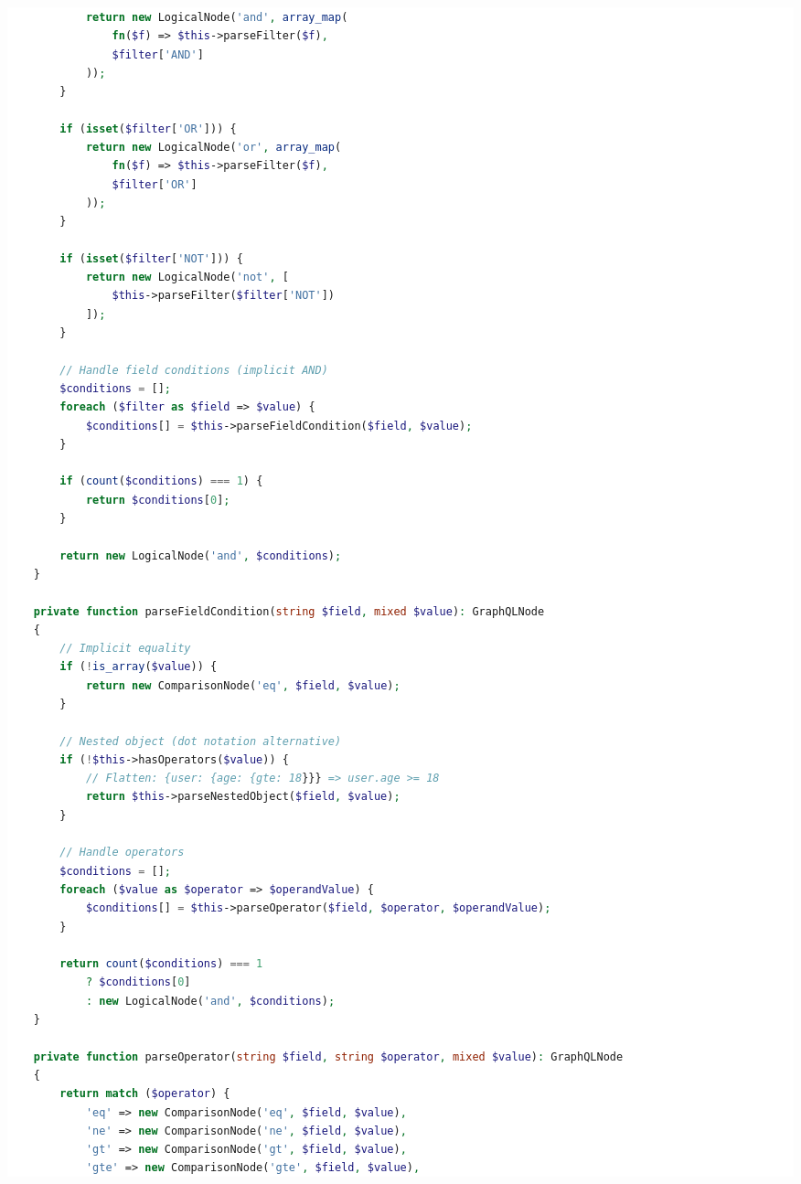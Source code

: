 ```php
            return new LogicalNode('and', array_map(
                fn($f) => $this->parseFilter($f),
                $filter['AND']
            ));
        }

        if (isset($filter['OR'])) {
            return new LogicalNode('or', array_map(
                fn($f) => $this->parseFilter($f),
                $filter['OR']
            ));
        }

        if (isset($filter['NOT'])) {
            return new LogicalNode('not', [
                $this->parseFilter($filter['NOT'])
            ]);
        }

        // Handle field conditions (implicit AND)
        $conditions = [];
        foreach ($filter as $field => $value) {
            $conditions[] = $this->parseFieldCondition($field, $value);
        }

        if (count($conditions) === 1) {
            return $conditions[0];
        }

        return new LogicalNode('and', $conditions);
    }

    private function parseFieldCondition(string $field, mixed $value): GraphQLNode
    {
        // Implicit equality
        if (!is_array($value)) {
            return new ComparisonNode('eq', $field, $value);
        }

        // Nested object (dot notation alternative)
        if (!$this->hasOperators($value)) {
            // Flatten: {user: {age: {gte: 18}}} => user.age >= 18
            return $this->parseNestedObject($field, $value);
        }

        // Handle operators
        $conditions = [];
        foreach ($value as $operator => $operandValue) {
            $conditions[] = $this->parseOperator($field, $operator, $operandValue);
        }

        return count($conditions) === 1
            ? $conditions[0]
            : new LogicalNode('and', $conditions);
    }

    private function parseOperator(string $field, string $operator, mixed $value): GraphQLNode
    {
        return match ($operator) {
            'eq' => new ComparisonNode('eq', $field, $value),
            'ne' => new ComparisonNode('ne', $field, $value),
            'gt' => new ComparisonNode('gt', $field, $value),
            'gte' => new ComparisonNode('gte', $field, $value),
```
